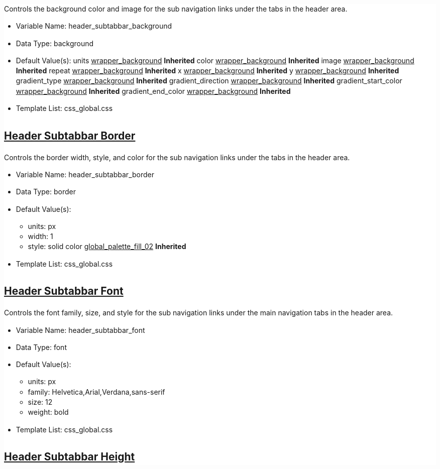 Controls the background color and image for the sub navigation links under the tabs in the header area.

- Variable Name: header_subtabbar_background
- Data Type: background
- Default Value(s):
units [wrapper_background](/output/stylevars/Header#header_subtabbar_background) **Inherited**
color [wrapper_background](/output/stylevars/Header#header_subtabbar_background) **Inherited**
image [wrapper_background](/output/stylevars/Header#header_subtabbar_background) **Inherited**
repeat [wrapper_background](/output/stylevars/Header#header_subtabbar_background) **Inherited**
x [wrapper_background](/output/stylevars/Header#header_subtabbar_background) **Inherited**
y [wrapper_background](/output/stylevars/Header#header_subtabbar_background) **Inherited**
gradient_type [wrapper_background](/output/stylevars/Header#header_subtabbar_background) **Inherited**
gradient_direction [wrapper_background](/output/stylevars/Header#header_subtabbar_background) **Inherited**
gradient_start_color [wrapper_background](/output/stylevars/Header#header_subtabbar_background) **Inherited**
gradient_end_color [wrapper_background](/output/stylevars/Header#header_subtabbar_background) **Inherited**

- Template List: css_global.css

## [Header Subtabbar Border](#header_subtabbar_border)

Controls the border width, style, and color for the sub navigation links under the tabs in the header area.

- Variable Name: header_subtabbar_border
- Data Type: border
- Default Value(s):
  - units: px
  - width: 1
  - style: solid
color [global_palette_fill_02](/output/stylevars/Header#header_subtabbar_border) **Inherited**

- Template List: css_global.css

## [Header Subtabbar Font](#header_subtabbar_font)

Controls the font family, size, and style for the sub navigation links under the main navigation tabs in the header area.

- Variable Name: header_subtabbar_font
- Data Type: font
- Default Value(s):
  - units: px
  - family: Helvetica,Arial,Verdana,sans-serif
  - size: 12
  - weight: bold

- Template List: css_global.css

## [Header Subtabbar Height](#header_subtabbar_height)

